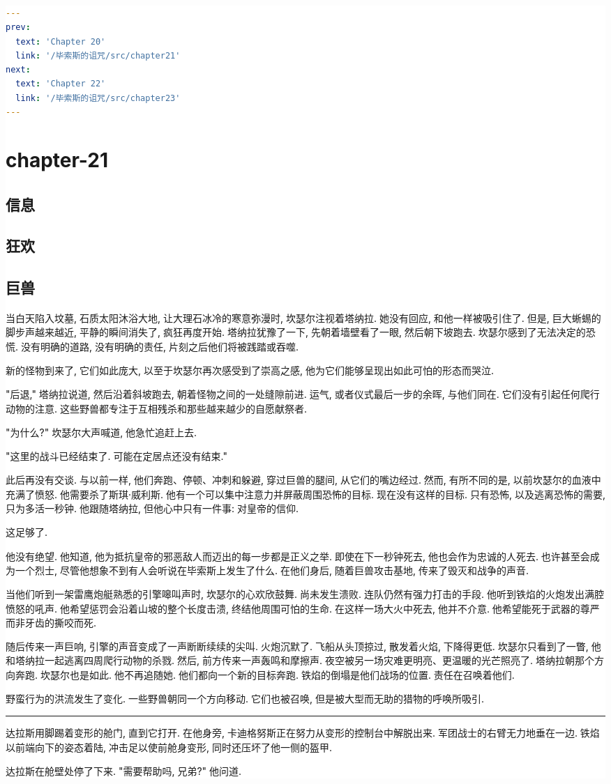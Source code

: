 ```yaml
---
prev:
  text: 'Chapter 20'
  link: '/毕索斯的诅咒/src/chapter21'
next:
  text: 'Chapter 22'
  link: '/毕索斯的诅咒/src/chapter23'
---
```


# chapter-21

## 信息

## 狂欢

## 巨兽

当白天陷入坟墓, 石质太阳沐浴大地, 让大理石冰冷的寒意弥漫时, 坎瑟尔注视着塔纳拉. 她没有回应, 和他一样被吸引住了. 但是, 巨大蜥蜴的脚步声越来越近, 平静的瞬间消失了, 疯狂再度开始. 塔纳拉犹豫了一下, 先朝着墙壁看了一眼, 然后朝下坡跑去. 坎瑟尔感到了无法决定的恐慌. 没有明确的道路, 没有明确的责任, 片刻之后他们将被践踏或吞噬.

新的怪物到来了, 它们如此庞大, 以至于坎瑟尔再次感受到了崇高之感, 他为它们能够呈现出如此可怕的形态而哭泣.

"后退," 塔纳拉说道, 然后沿着斜坡跑去, 朝着怪物之间的一处缝隙前进. 运气, 或者仪式最后一步的余晖, 与他们同在. 它们没有引起任何爬行动物的注意. 这些野兽都专注于互相残杀和那些越来越少的自愿献祭者.

"为什么?" 坎瑟尔大声喊道, 他急忙追赶上去.

"这里的战斗已经结束了. 可能在定居点还没有结束."

此后再没有交谈. 与以前一样, 他们奔跑、停顿、冲刺和躲避, 穿过巨兽的腿间, 从它们的嘴边经过. 然而, 有所不同的是, 以前坎瑟尔的血液中充满了愤怒. 他需要杀了斯琪·威利斯. 他有一个可以集中注意力并屏蔽周围恐怖的目标. 现在没有这样的目标. 只有恐怖, 以及逃离恐怖的需要, 只为多活一秒钟. 他跟随塔纳拉, 但他心中只有一件事: 对皇帝的信仰.

这足够了.

他没有绝望. 他知道, 他为抵抗皇帝的邪恶敌人而迈出的每一步都是正义之举. 即使在下一秒钟死去, 他也会作为忠诚的人死去. 也许甚至会成为一个烈士, 尽管他想象不到有人会听说在毕索斯上发生了什么. 在他们身后, 随着巨兽攻击基地, 传来了毁灭和战争的声音.

当他们听到一架雷鹰炮艇熟悉的引擎嗥叫声时, 坎瑟尔的心欢欣鼓舞. 尚未发生溃败. 连队仍然有强力打击的手段. 他听到铁焰的火炮发出满腔愤怒的吼声. 他希望惩罚会沿着山坡的整个长度击溃, 终结他周围可怕的生命. 在这样一场大火中死去, 他并不介意. 他希望能死于武器的尊严而非牙齿的撕咬而死.

随后传来一声巨响, 引擎的声音变成了一声断断续续的尖叫. 火炮沉默了. 飞船从头顶掠过, 散发着火焰, 下降得更低. 坎瑟尔只看到了一瞥, 他和塔纳拉一起逃离四周爬行动物的杀戮. 然后, 前方传来一声轰鸣和摩擦声. 夜空被另一场灾难更明亮、更温暖的光芒照亮了. 塔纳拉朝那个方向奔跑. 坎瑟尔也是如此. 他不再追随她. 他们都向一个新的目标奔跑. 铁焰的倒塌是他们战场的位置. 责任在召唤着他们.

野蛮行为的洪流发生了变化. 一些野兽朝同一个方向移动. 它们也被召唤, 但是被大型而无助的猎物的呼唤所吸引.

--------

达拉斯用脚踢着变形的舱门, 直到它打开. 在他身旁, 卡迪格努斯正在努力从变形的控制台中解脱出来. 军团战士的右臂无力地垂在一边. 铁焰以前端向下的姿态着陆, 冲击足以使前舱身变形, 同时还压坏了他一侧的盔甲.

达拉斯在舱壁处停了下来. "需要帮助吗, 兄弟?" 他问道.
